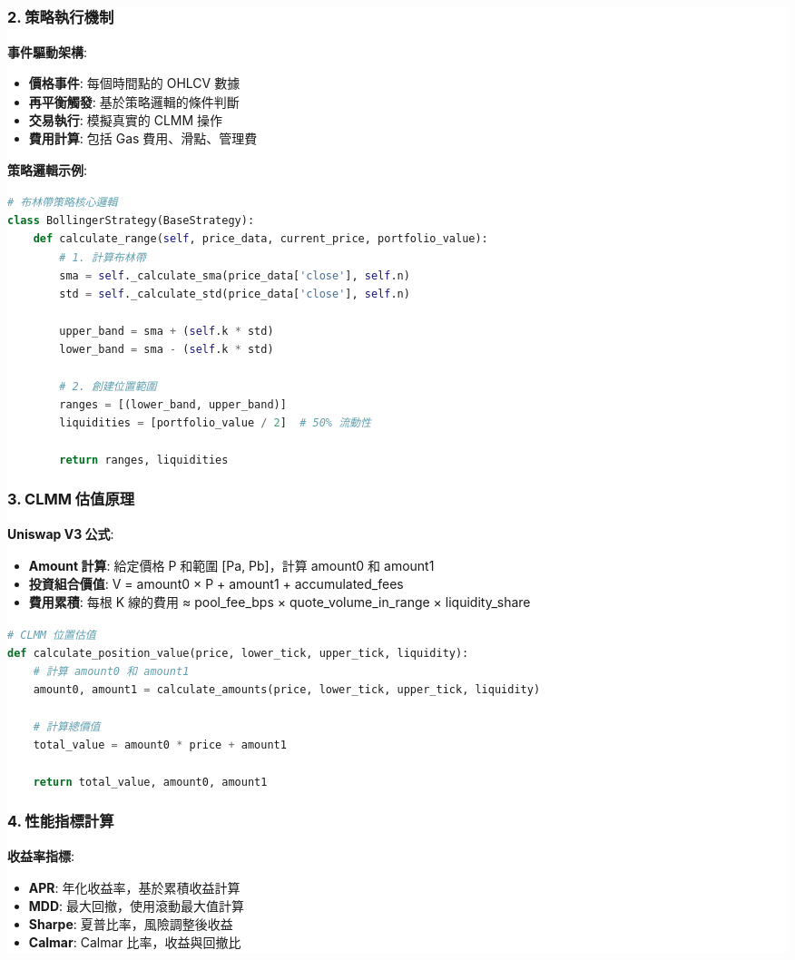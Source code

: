 ### 2. 策略執行機制

**事件驅動架構**:
- **價格事件**: 每個時間點的 OHLCV 數據
- **再平衡觸發**: 基於策略邏輯的條件判斷
- **交易執行**: 模擬真實的 CLMM 操作
- **費用計算**: 包括 Gas 費用、滑點、管理費

**策略邏輯示例**:
```python
# 布林帶策略核心邏輯
class BollingerStrategy(BaseStrategy):
    def calculate_range(self, price_data, current_price, portfolio_value):
        # 1. 計算布林帶
        sma = self._calculate_sma(price_data['close'], self.n)
        std = self._calculate_std(price_data['close'], self.n)
        
        upper_band = sma + (self.k * std)
        lower_band = sma - (self.k * std)
        
        # 2. 創建位置範圍
        ranges = [(lower_band, upper_band)]
        liquidities = [portfolio_value / 2]  # 50% 流動性
        
        return ranges, liquidities
```

### 3. CLMM 估值原理

**Uniswap V3 公式**:
- **Amount 計算**: 給定價格 P 和範圍 [Pa, Pb]，計算 amount0 和 amount1
- **投資組合價值**: V = amount0 × P + amount1 + accumulated_fees
- **費用累積**: 每根 K 線的費用 ≈ pool_fee_bps × quote_volume_in_range × liquidity_share

```python
# CLMM 位置估值
def calculate_position_value(price, lower_tick, upper_tick, liquidity):
    # 計算 amount0 和 amount1
    amount0, amount1 = calculate_amounts(price, lower_tick, upper_tick, liquidity)
    
    # 計算總價值
    total_value = amount0 * price + amount1
    
    return total_value, amount0, amount1
```

### 4. 性能指標計算

**收益率指標**:
- **APR**: 年化收益率，基於累積收益計算
- **MDD**: 最大回撤，使用滾動最大值計算
- **Sharpe**: 夏普比率，風險調整後收益
- **Calmar**: Calmar 比率，收益與回撤比
